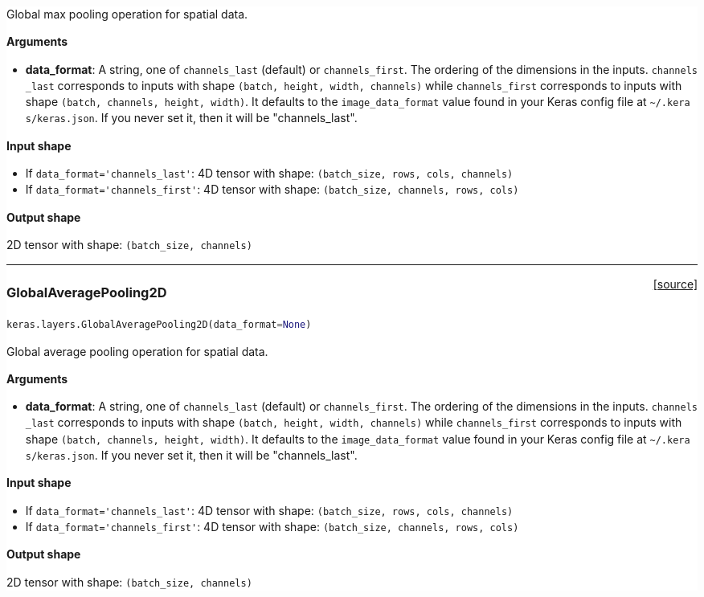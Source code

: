 Global max pooling operation for spatial data.

__Arguments__

- __data_format__: A string,
one of `channels_last` (default) or `channels_first`.
The ordering of the dimensions in the inputs.
`channels_last` corresponds to inputs with shape
`(batch, height, width, channels)` while `channels_first`
corresponds to inputs with shape
`(batch, channels, height, width)`.
It defaults to the `image_data_format` value found in your
Keras config file at `~/.keras/keras.json`.
If you never set it, then it will be "channels_last".

__Input shape__

- If `data_format='channels_last'`:
4D tensor with shape:
`(batch_size, rows, cols, channels)`
- If `data_format='channels_first'`:
4D tensor with shape:
`(batch_size, channels, rows, cols)`

__Output shape__

2D tensor with shape:
`(batch_size, channels)`

----

<span style="float:right;">[[source]](https://github.com/keras-team/keras/blob/master/keras/layers/pooling.py#L510)</span>
### GlobalAveragePooling2D

```python
keras.layers.GlobalAveragePooling2D(data_format=None)
```

Global average pooling operation for spatial data.

__Arguments__

- __data_format__: A string,
one of `channels_last` (default) or `channels_first`.
The ordering of the dimensions in the inputs.
`channels_last` corresponds to inputs with shape
`(batch, height, width, channels)` while `channels_first`
corresponds to inputs with shape
`(batch, channels, height, width)`.
It defaults to the `image_data_format` value found in your
Keras config file at `~/.keras/keras.json`.
If you never set it, then it will be "channels_last".

__Input shape__

- If `data_format='channels_last'`:
4D tensor with shape:
`(batch_size, rows, cols, channels)`
- If `data_format='channels_first'`:
4D tensor with shape:
`(batch_size, channels, rows, cols)`

__Output shape__

2D tensor with shape:
`(batch_size, channels)`
